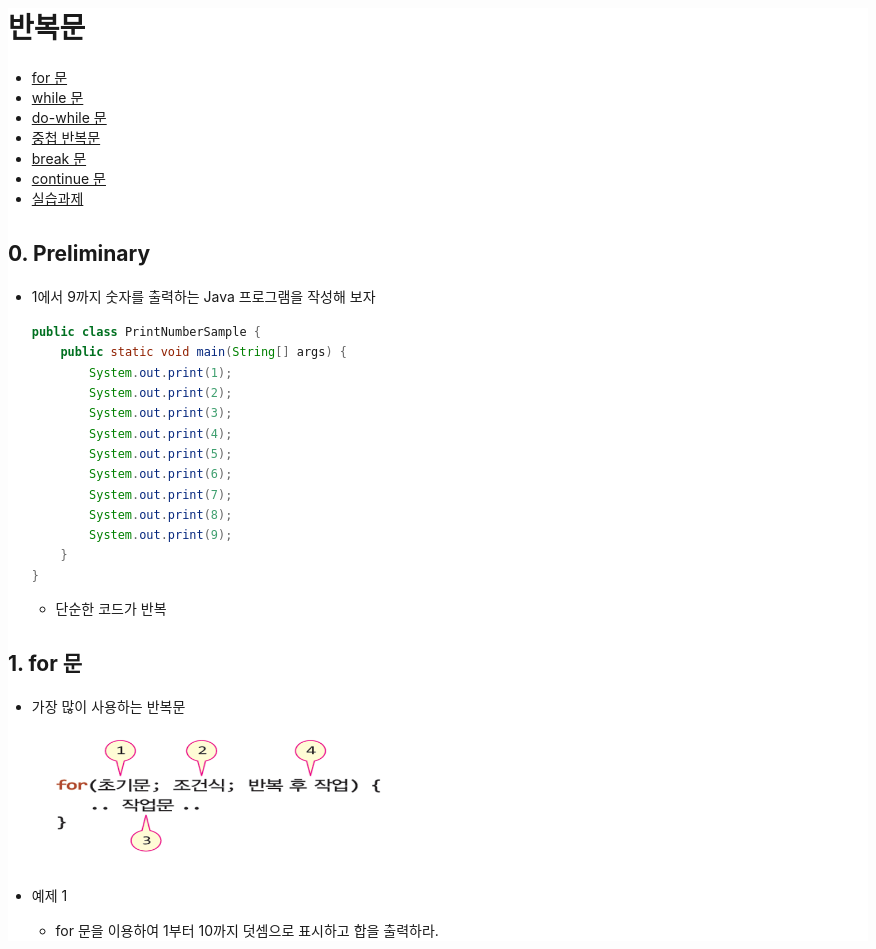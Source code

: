 #  반복문
- [for 문](#1)
- [while 문](#2)
- [do-while 문](#3)
- [중첩 반복문](#4)
- [break 문](#5)
- [continue 문](#6)
- [실습과제](#practice)

## 0. Preliminary
- 1에서 9까지 숫자를 출력하는 Java 프로그램을 작성해 보자

	```java
	public class PrintNumberSample {
		public static void main(String[] args) {
			System.out.print(1);
			System.out.print(2);
			System.out.print(3);
			System.out.print(4);
			System.out.print(5);
			System.out.print(6);
			System.out.print(7);
			System.out.print(8);
			System.out.print(9);
		}
	}
	```
	- 단순한 코드가 반복

<a name="1"></a>
## 1. **for** 문
- 가장 많이 사용하는 반복문

	<img src="figure/for.png" width = 400>

- 예제 1
	- for 문을 이용하여 1부터 10까지 덧셈으로 표시하고 합을 출력하라.
